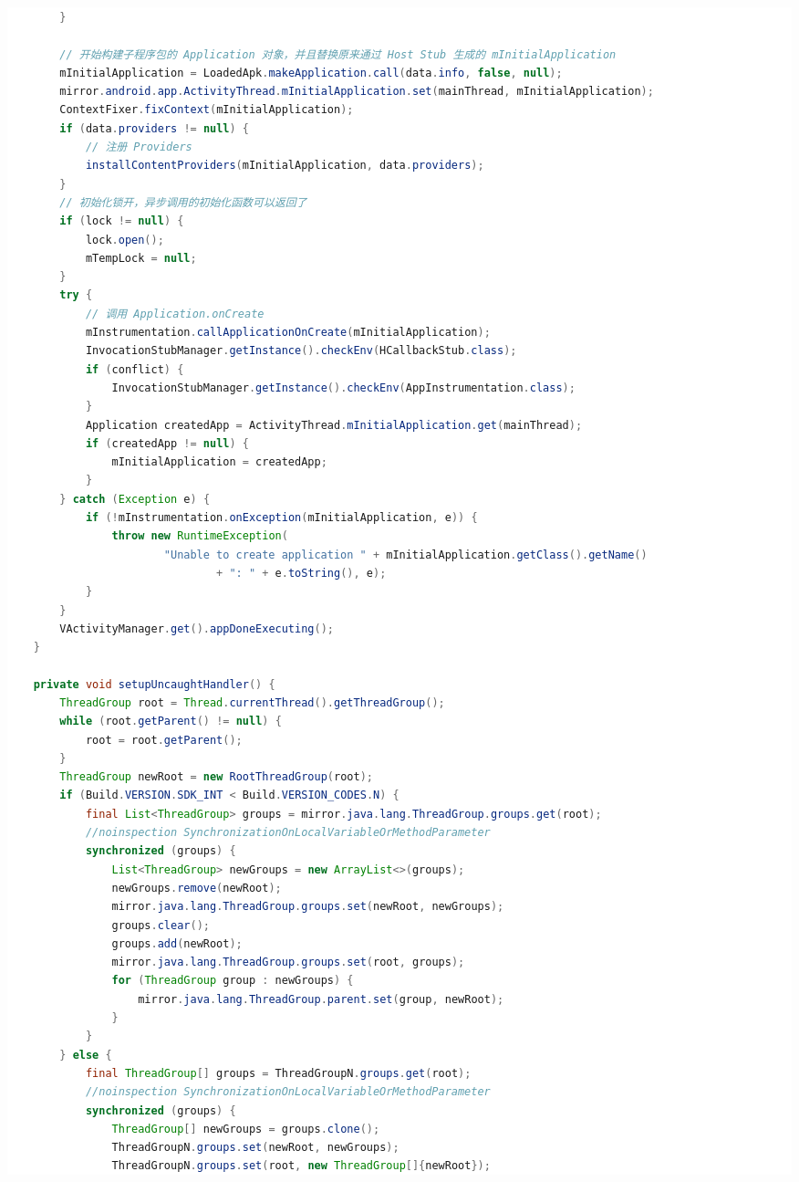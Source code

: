 ```java
        }

        // 开始构建子程序包的 Application 对象，并且替换原来通过 Host Stub 生成的 mInitialApplication
        mInitialApplication = LoadedApk.makeApplication.call(data.info, false, null);
        mirror.android.app.ActivityThread.mInitialApplication.set(mainThread, mInitialApplication);
        ContextFixer.fixContext(mInitialApplication);
        if (data.providers != null) {
            // 注册 Providers
            installContentProviders(mInitialApplication, data.providers);
        }
        // 初始化锁开，异步调用的初始化函数可以返回了
        if (lock != null) {
            lock.open();
            mTempLock = null;
        }
        try {
            // 调用 Application.onCreate
            mInstrumentation.callApplicationOnCreate(mInitialApplication);
            InvocationStubManager.getInstance().checkEnv(HCallbackStub.class);
            if (conflict) {
                InvocationStubManager.getInstance().checkEnv(AppInstrumentation.class);
            }
            Application createdApp = ActivityThread.mInitialApplication.get(mainThread);
            if (createdApp != null) {
                mInitialApplication = createdApp;
            }
        } catch (Exception e) {
            if (!mInstrumentation.onException(mInitialApplication, e)) {
                throw new RuntimeException(
                        "Unable to create application " + mInitialApplication.getClass().getName()
                                + ": " + e.toString(), e);
            }
        }
        VActivityManager.get().appDoneExecuting();
    }

    private void setupUncaughtHandler() {
        ThreadGroup root = Thread.currentThread().getThreadGroup();
        while (root.getParent() != null) {
            root = root.getParent();
        }
        ThreadGroup newRoot = new RootThreadGroup(root);
        if (Build.VERSION.SDK_INT < Build.VERSION_CODES.N) {
            final List<ThreadGroup> groups = mirror.java.lang.ThreadGroup.groups.get(root);
            //noinspection SynchronizationOnLocalVariableOrMethodParameter
            synchronized (groups) {
                List<ThreadGroup> newGroups = new ArrayList<>(groups);
                newGroups.remove(newRoot);
                mirror.java.lang.ThreadGroup.groups.set(newRoot, newGroups);
                groups.clear();
                groups.add(newRoot);
                mirror.java.lang.ThreadGroup.groups.set(root, groups);
                for (ThreadGroup group : newGroups) {
                    mirror.java.lang.ThreadGroup.parent.set(group, newRoot);
                }
            }
        } else {
            final ThreadGroup[] groups = ThreadGroupN.groups.get(root);
            //noinspection SynchronizationOnLocalVariableOrMethodParameter
            synchronized (groups) {
                ThreadGroup[] newGroups = groups.clone();
                ThreadGroupN.groups.set(newRoot, newGroups);
                ThreadGroupN.groups.set(root, new ThreadGroup[]{newRoot});
```